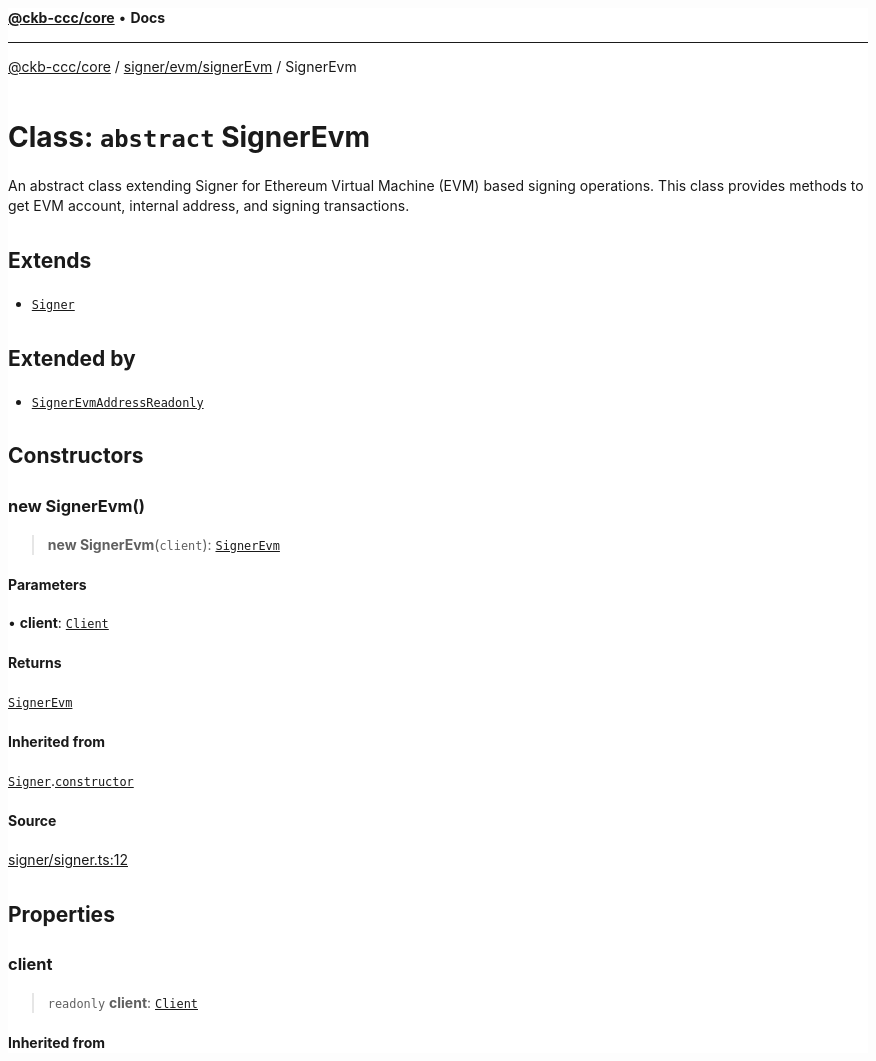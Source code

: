 [**@ckb-ccc/core**](README.md) • **Docs**

***

[@ckb-ccc/core](README.md) / [signer/evm/signerEvm](signer.evm.signerEvm.md) / SignerEvm

# Class: `abstract` SignerEvm

An abstract class extending Signer for Ethereum Virtual Machine (EVM) based signing operations.
This class provides methods to get EVM account, internal address, and signing transactions.

## Extends

- [`Signer`](signer.signer.Class.Signer.md)

## Extended by

- [`SignerEvmAddressReadonly`](signer.evm.signerEvmAddressReadonly.Class.SignerEvmAddressReadonly.md)

## Constructors

### new SignerEvm()

> **new SignerEvm**(`client`): [`SignerEvm`](signer.evm.signerEvm.Class.SignerEvm.md)

#### Parameters

• **client**: [`Client`](client.client.Interface.Client.md)

#### Returns

[`SignerEvm`](signer.evm.signerEvm.Class.SignerEvm.md)

#### Inherited from

[`Signer`](signer.signer.Class.Signer.md).[`constructor`](signer.signer.Class.Signer.md#constructors)

#### Source

[signer/signer.ts:12](https://github.com/SpectreMercury/ccc/blob/1b34760fdeb60ebebc0a7e641c12ef11dff1e7d0/packages/core/src/signer/signer.ts#L12)

## Properties

### client

> `readonly` **client**: [`Client`](client.client.Interface.Client.md)

#### Inherited from
